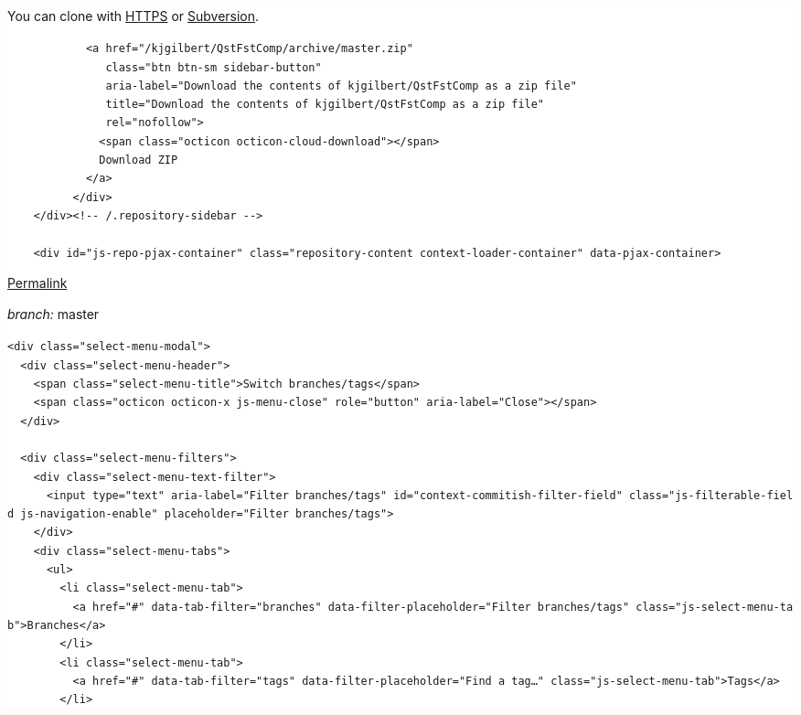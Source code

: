 

<p class="clone-options">You can clone with
  <a href="#" class="js-clone-selector" data-protocol="http">HTTPS</a> or <a href="#" class="js-clone-selector" data-protocol="subversion">Subversion</a>.
  <a href="https://help.github.com/articles/which-remote-url-should-i-use" class="help tooltipped tooltipped-n" aria-label="Get help on which URL is right for you.">
    <span class="octicon octicon-question"></span>
  </a>
</p>



                <a href="/kjgilbert/QstFstComp/archive/master.zip"
                   class="btn btn-sm sidebar-button"
                   aria-label="Download the contents of kjgilbert/QstFstComp as a zip file"
                   title="Download the contents of kjgilbert/QstFstComp as a zip file"
                   rel="nofollow">
                  <span class="octicon octicon-cloud-download"></span>
                  Download ZIP
                </a>
              </div>
        </div><!-- /.repository-sidebar -->

        <div id="js-repo-pjax-container" class="repository-content context-loader-container" data-pjax-container>
          

<a href="/kjgilbert/QstFstComp/blob/130deeb78db43b73ae0028eca5b1ad0f535b6575/README.md" class="hidden js-permalink-shortcut" data-hotkey="y">Permalink</a>



<div class="file-navigation js-zeroclipboard-container">
  
<div class="select-menu js-menu-container js-select-menu left">
  <span class="btn btn-sm select-menu-button js-menu-target css-truncate" data-hotkey="w"
    data-master-branch="master"
    data-ref="master"
    title="master"
    role="button" aria-label="Switch branches or tags" tabindex="0" aria-haspopup="true">
    <span class="octicon octicon-git-branch"></span>
    <i>branch:</i>
    <span class="js-select-button css-truncate-target">master</span>
  </span>

  <div class="select-menu-modal-holder js-menu-content js-navigation-container" data-pjax aria-hidden="true">

    <div class="select-menu-modal">
      <div class="select-menu-header">
        <span class="select-menu-title">Switch branches/tags</span>
        <span class="octicon octicon-x js-menu-close" role="button" aria-label="Close"></span>
      </div>

      <div class="select-menu-filters">
        <div class="select-menu-text-filter">
          <input type="text" aria-label="Filter branches/tags" id="context-commitish-filter-field" class="js-filterable-field js-navigation-enable" placeholder="Filter branches/tags">
        </div>
        <div class="select-menu-tabs">
          <ul>
            <li class="select-menu-tab">
              <a href="#" data-tab-filter="branches" data-filter-placeholder="Filter branches/tags" class="js-select-menu-tab">Branches</a>
            </li>
            <li class="select-menu-tab">
              <a href="#" data-tab-filter="tags" data-filter-placeholder="Find a tag…" class="js-select-menu-tab">Tags</a>
            </li>
